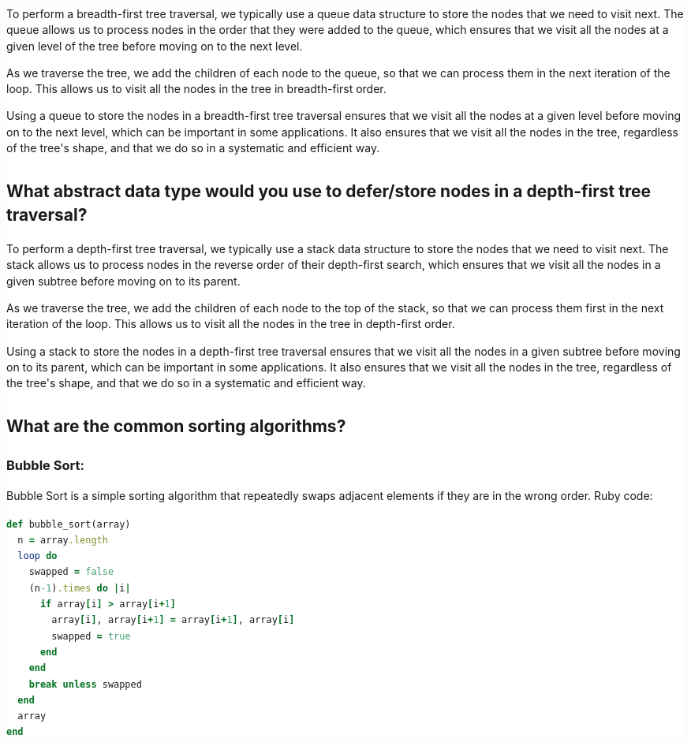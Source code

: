 To perform a breadth-first tree traversal, we typically use a queue data structure to store the nodes that we need to visit next. The queue allows us to process nodes in the order that they were added to the queue, which ensures that we visit all the nodes at a given level of the tree before moving on to the next level.

As we traverse the tree, we add the children of each node to the queue, so that we can process them in the next iteration of the loop. This allows us to visit all the nodes in the tree in breadth-first order.

Using a queue to store the nodes in a breadth-first tree traversal ensures that we visit all the nodes at a given level before moving on to the next level, which can be important in some applications. It also ensures that we visit all the nodes in the tree, regardless of the tree's shape, and that we do so in a systematic and efficient way.

## What abstract data type would you use to defer/store nodes in a depth-first tree traversal?

To perform a depth-first tree traversal, we typically use a stack data structure to store the nodes that we need to visit next. The stack allows us to process nodes in the reverse order of their depth-first search, which ensures that we visit all the nodes in a given subtree before moving on to its parent.

As we traverse the tree, we add the children of each node to the top of the stack, so that we can process them first in the next iteration of the loop. This allows us to visit all the nodes in the tree in depth-first order.

Using a stack to store the nodes in a depth-first tree traversal ensures that we visit all the nodes in a given subtree before moving on to its parent, which can be important in some applications. It also ensures that we visit all the nodes in the tree, regardless of the tree's shape, and that we do so in a systematic and efficient way.

## What are the common sorting algorithms?

### Bubble Sort:

Bubble Sort is a simple sorting algorithm that repeatedly swaps adjacent elements if they are in the wrong order.
Ruby code:

```ruby
def bubble_sort(array)
  n = array.length
  loop do
    swapped = false
    (n-1).times do |i|
      if array[i] > array[i+1]
        array[i], array[i+1] = array[i+1], array[i]
        swapped = true
      end
    end
    break unless swapped
  end
  array
end
```
